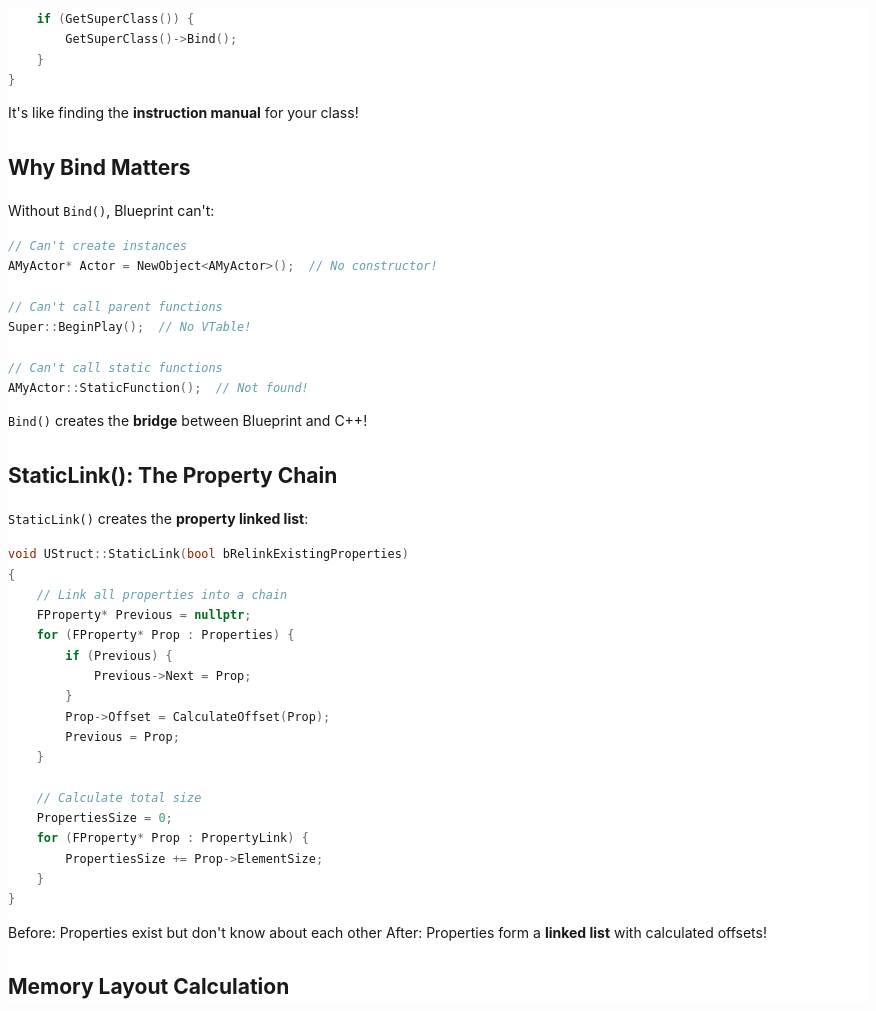 ```cpp
    if (GetSuperClass()) {
        GetSuperClass()->Bind();
    }
}
```

It's like finding the **instruction manual** for your class!

## Why Bind Matters

Without `Bind()`, Blueprint can't:

```cpp
// Can't create instances
AMyActor* Actor = NewObject<AMyActor>();  // No constructor!

// Can't call parent functions
Super::BeginPlay();  // No VTable!

// Can't call static functions
AMyActor::StaticFunction();  // Not found!
```

`Bind()` creates the **bridge** between Blueprint and C++!

## StaticLink(): The Property Chain

`StaticLink()` creates the **property linked list**:

```cpp
void UStruct::StaticLink(bool bRelinkExistingProperties)
{
    // Link all properties into a chain
    FProperty* Previous = nullptr;
    for (FProperty* Prop : Properties) {
        if (Previous) {
            Previous->Next = Prop;
        }
        Prop->Offset = CalculateOffset(Prop);
        Previous = Prop;
    }

    // Calculate total size
    PropertiesSize = 0;
    for (FProperty* Prop : PropertyLink) {
        PropertiesSize += Prop->ElementSize;
    }
}
```

Before: Properties exist but don't know about each other
After: Properties form a **linked list** with calculated offsets!

## Memory Layout Calculation
